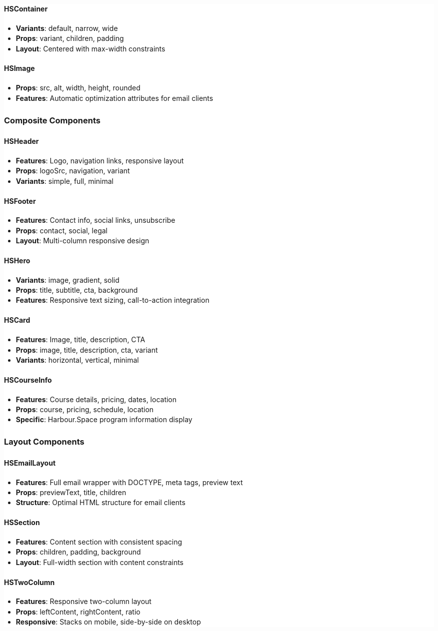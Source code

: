#### HSContainer
- **Variants**: default, narrow, wide
- **Props**: variant, children, padding
- **Layout**: Centered with max-width constraints

#### HSImage
- **Props**: src, alt, width, height, rounded
- **Features**: Automatic optimization attributes for email clients

### Composite Components

#### HSHeader
- **Features**: Logo, navigation links, responsive layout
- **Props**: logoSrc, navigation, variant
- **Variants**: simple, full, minimal

#### HSFooter
- **Features**: Contact info, social links, unsubscribe
- **Props**: contact, social, legal
- **Layout**: Multi-column responsive design

#### HSHero
- **Variants**: image, gradient, solid
- **Props**: title, subtitle, cta, background
- **Features**: Responsive text sizing, call-to-action integration

#### HSCard
- **Features**: Image, title, description, CTA
- **Props**: image, title, description, cta, variant
- **Variants**: horizontal, vertical, minimal

#### HSCourseInfo
- **Features**: Course details, pricing, dates, location
- **Props**: course, pricing, schedule, location
- **Specific**: Harbour.Space program information display

### Layout Components

#### HSEmailLayout
- **Features**: Full email wrapper with DOCTYPE, meta tags, preview text
- **Props**: previewText, title, children
- **Structure**: Optimal HTML structure for email clients

#### HSSection
- **Features**: Content section with consistent spacing
- **Props**: children, padding, background
- **Layout**: Full-width section with content constraints

#### HSTwoColumn
- **Features**: Responsive two-column layout
- **Props**: leftContent, rightContent, ratio
- **Responsive**: Stacks on mobile, side-by-side on desktop
